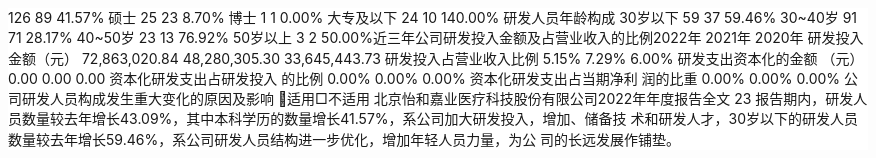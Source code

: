 126
89
41.57%
硕士
25
23
8.70%
博士
1
1
0.00%
大专及以下
24
10
140.00%
研发人员年龄构成
30岁以下
59
37
59.46%
30~40岁
91
71
28.17%
40~50岁
23
13
76.92%
50岁以上
3
2
50.00%近三年公司研发投入金额及占营业收入的比例2022年
2021年
2020年
研发投入金额（元）
72,863,020.84
48,280,305.30
33,645,443.73
研发投入占营业收入比例
5.15%
7.29%
6.00%
研发支出资本化的金额
（元）
0.00
0.00
0.00
资本化研发支出占研发投入
的比例
0.00%
0.00%
0.00%
资本化研发支出占当期净利
润的比重
0.00%
0.00%
0.00%
公司研发人员构成发生重大变化的原因及影响
适用□不适用
北京怡和嘉业医疗科技股份有限公司2022年年度报告全文
23
报告期内，研发人员数量较去年增长43.09%，其中本科学历的数量增长41.57%，系公司加大研发投入，增加、储备技
术和研发人才，30岁以下的研发人员数量较去年增长59.46%，系公司研发人员结构进一步优化，增加年轻人员力量，为公
司的长远发展作铺垫。
